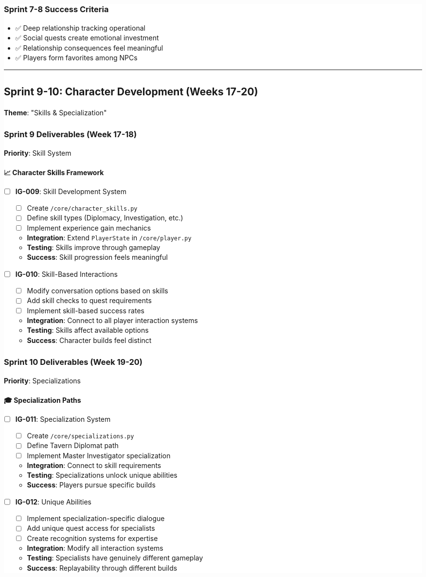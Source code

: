 ### Sprint 7-8 Success Criteria
- ✅ Deep relationship tracking operational
- ✅ Social quests create emotional investment
- ✅ Relationship consequences feel meaningful
- ✅ Players form favorites among NPCs

---

## Sprint 9-10: Character Development (Weeks 17-20)
**Theme**: "Skills & Specialization"

### Sprint 9 Deliverables (Week 17-18)
**Priority**: Skill System

#### 📈 Character Skills Framework
- [ ] **IG-009**: Skill Development System
  - [ ] Create `/core/character_skills.py`
  - [ ] Define skill types (Diplomacy, Investigation, etc.)
  - [ ] Implement experience gain mechanics
  - **Integration**: Extend `PlayerState` in `/core/player.py`
  - **Testing**: Skills improve through gameplay
  - **Success**: Skill progression feels meaningful

- [ ] **IG-010**: Skill-Based Interactions
  - [ ] Modify conversation options based on skills
  - [ ] Add skill checks to quest requirements
  - [ ] Implement skill-based success rates
  - **Integration**: Connect to all player interaction systems
  - **Testing**: Skills affect available options
  - **Success**: Character builds feel distinct

### Sprint 10 Deliverables (Week 19-20)
**Priority**: Specializations

#### 🎓 Specialization Paths
- [ ] **IG-011**: Specialization System
  - [ ] Create `/core/specializations.py`
  - [ ] Define Tavern Diplomat path
  - [ ] Implement Master Investigator specialization
  - **Integration**: Connect to skill requirements
  - **Testing**: Specializations unlock unique abilities
  - **Success**: Players pursue specific builds

- [ ] **IG-012**: Unique Abilities
  - [ ] Implement specialization-specific dialogue
  - [ ] Add unique quest access for specialists
  - [ ] Create recognition systems for expertise
  - **Integration**: Modify all interaction systems
  - **Testing**: Specialists have genuinely different gameplay
  - **Success**: Replayability through different builds
